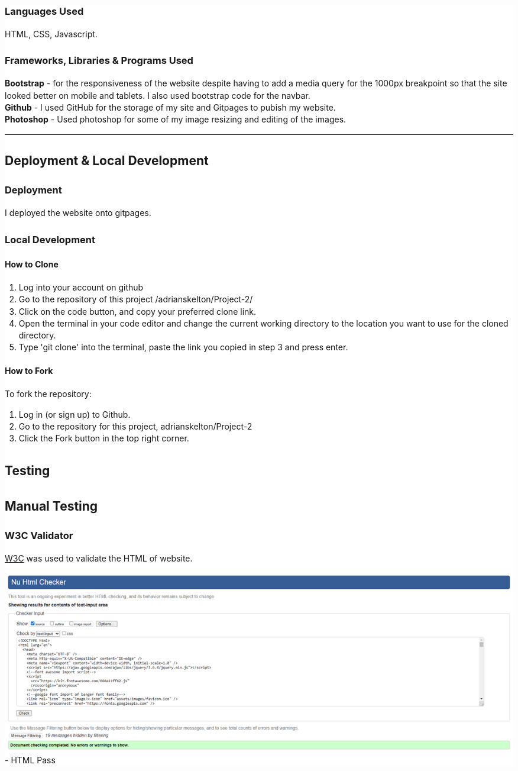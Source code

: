 ### Languages Used

HTML, CSS, Javascript.

### Frameworks, Libraries & Programs Used

**Bootstrap** - for the responsiveness of the website despite having to add a media query for the 1000px breakpoint so that the site looked better on mobile and tablets. I also used bootstrap code for the navbar.\
**Github** - I used GitHub for the storage of my site and Gitpages to pubish my website.\
**Photoshop** - Used photoshop for some of my image resizing and editing of the images.

---

## Deployment & Local Development

### Deployment

I deployed the website onto gitpages.

### Local Development

#### How to Clone

1. Log into your account on github
2. Go to the repository of this project /adrianskelton/Project-2/
3. Click on the code button, and copy your preferred clone link.
4. Open the terminal in your code editor and change the current working directory to the location you want to use for the cloned directory.
5. Type 'git clone' into the terminal, paste the link you copied in step 3 and press enter.

#### How to Fork

To fork the repository:

1. Log in (or sign up) to Github.
2. Go to the repository for this project, adrianskelton/Project-2
3. Click the Fork button in the top right corner.

## Testing

## Manual Testing

### W3C Validator

[W3C](https://validator.w3.org/) was used to validate the HTML of website.

![alt text](assets/images/readme/screenshot_validator_html.png) - HTML Pass
